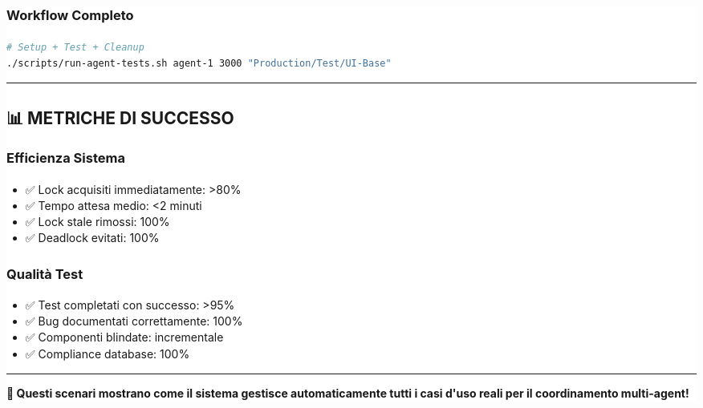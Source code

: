### **Workflow Completo**
```bash
# Setup + Test + Cleanup
./scripts/run-agent-tests.sh agent-1 3000 "Production/Test/UI-Base"
```

---

## 📊 METRICHE DI SUCCESSO

### **Efficienza Sistema**
- ✅ Lock acquisiti immediatamente: >80%
- ✅ Tempo attesa medio: <2 minuti
- ✅ Lock stale rimossi: 100%
- ✅ Deadlock evitati: 100%

### **Qualità Test**
- ✅ Test completati con successo: >95%
- ✅ Bug documentati correttamente: 100%
- ✅ Componenti blindate: incrementale
- ✅ Compliance database: 100%

---

**🎯 Questi scenari mostrano come il sistema gestisce automaticamente tutti i casi d'uso reali per il coordinamento multi-agent!**
